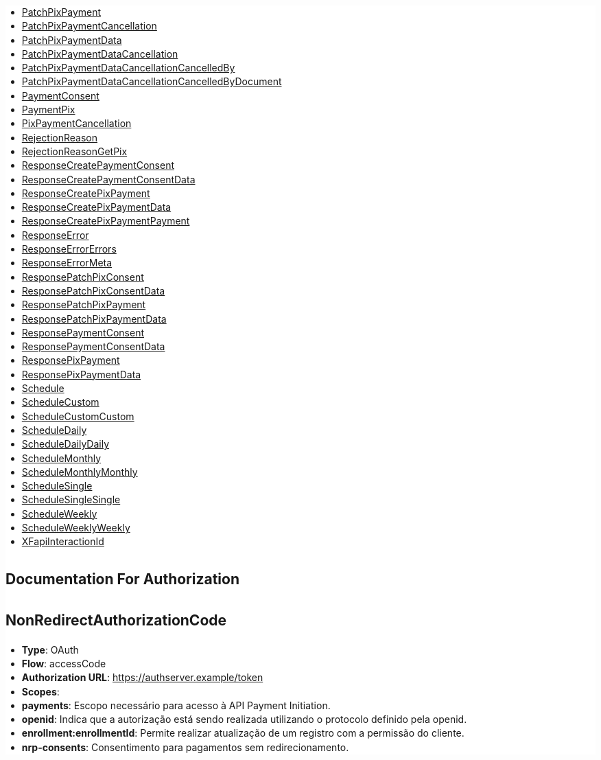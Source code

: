  - [PatchPixPayment](docs/PatchPixPayment.md)
 - [PatchPixPaymentCancellation](docs/PatchPixPaymentCancellation.md)
 - [PatchPixPaymentData](docs/PatchPixPaymentData.md)
 - [PatchPixPaymentDataCancellation](docs/PatchPixPaymentDataCancellation.md)
 - [PatchPixPaymentDataCancellationCancelledBy](docs/PatchPixPaymentDataCancellationCancelledBy.md)
 - [PatchPixPaymentDataCancellationCancelledByDocument](docs/PatchPixPaymentDataCancellationCancelledByDocument.md)
 - [PaymentConsent](docs/PaymentConsent.md)
 - [PaymentPix](docs/PaymentPix.md)
 - [PixPaymentCancellation](docs/PixPaymentCancellation.md)
 - [RejectionReason](docs/RejectionReason.md)
 - [RejectionReasonGetPix](docs/RejectionReasonGetPix.md)
 - [ResponseCreatePaymentConsent](docs/ResponseCreatePaymentConsent.md)
 - [ResponseCreatePaymentConsentData](docs/ResponseCreatePaymentConsentData.md)
 - [ResponseCreatePixPayment](docs/ResponseCreatePixPayment.md)
 - [ResponseCreatePixPaymentData](docs/ResponseCreatePixPaymentData.md)
 - [ResponseCreatePixPaymentPayment](docs/ResponseCreatePixPaymentPayment.md)
 - [ResponseError](docs/ResponseError.md)
 - [ResponseErrorErrors](docs/ResponseErrorErrors.md)
 - [ResponseErrorMeta](docs/ResponseErrorMeta.md)
 - [ResponsePatchPixConsent](docs/ResponsePatchPixConsent.md)
 - [ResponsePatchPixConsentData](docs/ResponsePatchPixConsentData.md)
 - [ResponsePatchPixPayment](docs/ResponsePatchPixPayment.md)
 - [ResponsePatchPixPaymentData](docs/ResponsePatchPixPaymentData.md)
 - [ResponsePaymentConsent](docs/ResponsePaymentConsent.md)
 - [ResponsePaymentConsentData](docs/ResponsePaymentConsentData.md)
 - [ResponsePixPayment](docs/ResponsePixPayment.md)
 - [ResponsePixPaymentData](docs/ResponsePixPaymentData.md)
 - [Schedule](docs/Schedule.md)
 - [ScheduleCustom](docs/ScheduleCustom.md)
 - [ScheduleCustomCustom](docs/ScheduleCustomCustom.md)
 - [ScheduleDaily](docs/ScheduleDaily.md)
 - [ScheduleDailyDaily](docs/ScheduleDailyDaily.md)
 - [ScheduleMonthly](docs/ScheduleMonthly.md)
 - [ScheduleMonthlyMonthly](docs/ScheduleMonthlyMonthly.md)
 - [ScheduleSingle](docs/ScheduleSingle.md)
 - [ScheduleSingleSingle](docs/ScheduleSingleSingle.md)
 - [ScheduleWeekly](docs/ScheduleWeekly.md)
 - [ScheduleWeeklyWeekly](docs/ScheduleWeeklyWeekly.md)
 - [XFapiInteractionId](docs/XFapiInteractionId.md)

## Documentation For Authorization


## NonRedirectAuthorizationCode

- **Type**: OAuth
- **Flow**: accessCode
- **Authorization URL**: https://authserver.example/token
- **Scopes**: 
 - **payments**: Escopo necessário para acesso à  API Payment Initiation.
 - **openid**: Indica que a autorização está sendo realizada utilizando o protocolo definido pela openid.
 - **enrollment:enrollmentId**: Permite realizar atualização de um registro com a permissão do cliente.
 - **nrp-consents**: Consentimento para pagamentos sem redirecionamento.

